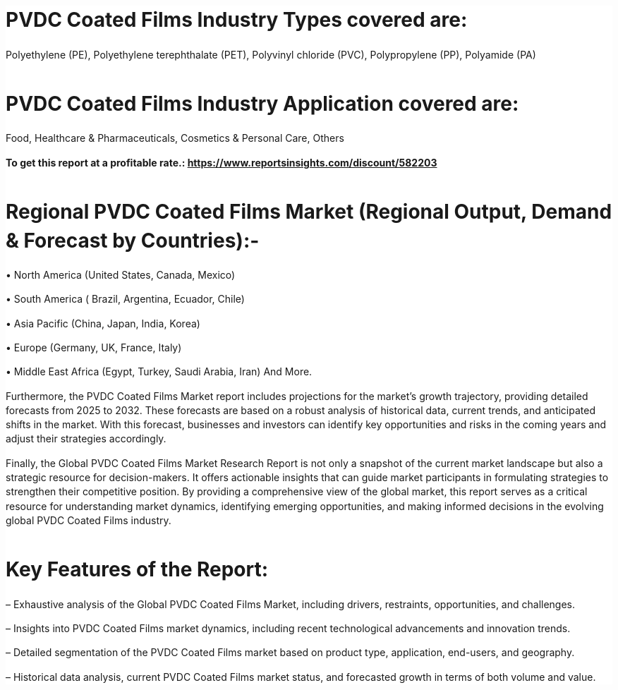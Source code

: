 # <strong>PVDC Coated Films Industry Types covered are:</strong>

Polyethylene (PE), Polyethylene terephthalate (PET), Polyvinyl chloride (PVC), Polypropylene (PP), Polyamide (PA)

# <strong>PVDC Coated Films Industry Application covered are:</strong>

Food, Healthcare & Pharmaceuticals, Cosmetics & Personal Care, Others

<strong>To get this report at a profitable rate.: <a href=https://www.reportsinsights.com/discount/582203>https://www.reportsinsights.com/discount/582203</a></strong>

# <strong>Regional PVDC Coated Films Market (Regional Output, Demand &amp; Forecast by Countries):-</strong>

• North America (United States, Canada, Mexico)

• South America ( Brazil, Argentina, Ecuador, Chile)

• Asia Pacific (China, Japan, India, Korea)

• Europe (Germany, UK, France, Italy)

• Middle East Africa (Egypt, Turkey, Saudi Arabia, Iran) And More.

Furthermore, the PVDC Coated Films Market report includes projections for the market’s growth trajectory, providing detailed forecasts from 2025 to 2032. These forecasts are based on a robust analysis of historical data, current trends, and anticipated shifts in the market. With this forecast, businesses and investors can identify key opportunities and risks in the coming years and adjust their strategies accordingly.

Finally, the Global PVDC Coated Films Market Research Report is not only a snapshot of the current market landscape but also a strategic resource for decision-makers. It offers actionable insights that can guide market participants in formulating strategies to strengthen their competitive position. By providing a comprehensive view of the global market, this report serves as a critical resource for understanding market dynamics, identifying emerging opportunities, and making informed decisions in the evolving global PVDC Coated Films industry.

# <strong>Key Features of the Report:</strong>

– Exhaustive analysis of the Global PVDC Coated Films Market, including drivers, restraints, opportunities, and challenges.

– Insights into PVDC Coated Films market dynamics, including recent technological advancements and innovation trends.

– Detailed segmentation of the PVDC Coated Films market based on product type, application, end-users, and geography.

– Historical data analysis, current PVDC Coated Films market status, and forecasted growth in terms of both volume and value.
